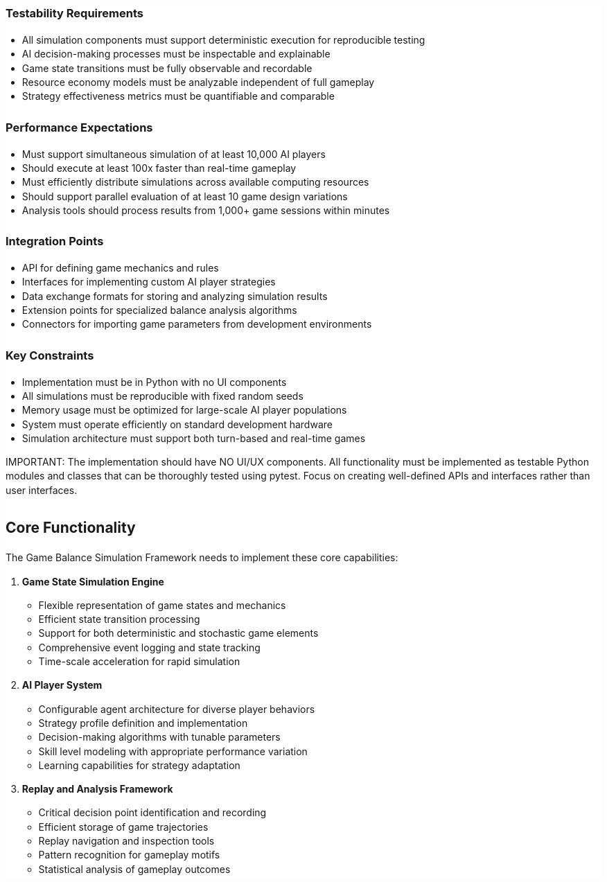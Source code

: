 ### Testability Requirements
- All simulation components must support deterministic execution for reproducible testing
- AI decision-making processes must be inspectable and explainable
- Game state transitions must be fully observable and recordable
- Resource economy models must be analyzable independent of full gameplay
- Strategy effectiveness metrics must be quantifiable and comparable

### Performance Expectations
- Must support simultaneous simulation of at least 10,000 AI players
- Should execute at least 100x faster than real-time gameplay
- Must efficiently distribute simulations across available computing resources
- Should support parallel evaluation of at least 10 game design variations
- Analysis tools should process results from 1,000+ game sessions within minutes

### Integration Points
- API for defining game mechanics and rules
- Interfaces for implementing custom AI player strategies
- Data exchange formats for storing and analyzing simulation results
- Extension points for specialized balance analysis algorithms
- Connectors for importing game parameters from development environments

### Key Constraints
- Implementation must be in Python with no UI components
- All simulations must be reproducible with fixed random seeds
- Memory usage must be optimized for large-scale AI player populations
- System must operate efficiently on standard development hardware
- Simulation architecture must support both turn-based and real-time games

IMPORTANT: The implementation should have NO UI/UX components. All functionality must be implemented as testable Python modules and classes that can be thoroughly tested using pytest. Focus on creating well-defined APIs and interfaces rather than user interfaces.

## Core Functionality

The Game Balance Simulation Framework needs to implement these core capabilities:

1. **Game State Simulation Engine**
   - Flexible representation of game states and mechanics
   - Efficient state transition processing
   - Support for both deterministic and stochastic game elements
   - Comprehensive event logging and state tracking
   - Time-scale acceleration for rapid simulation

2. **AI Player System**
   - Configurable agent architecture for diverse player behaviors
   - Strategy profile definition and implementation
   - Decision-making algorithms with tunable parameters
   - Skill level modeling with appropriate performance variation
   - Learning capabilities for strategy adaptation

3. **Replay and Analysis Framework**
   - Critical decision point identification and recording
   - Efficient storage of game trajectories
   - Replay navigation and inspection tools
   - Pattern recognition for gameplay motifs
   - Statistical analysis of gameplay outcomes
